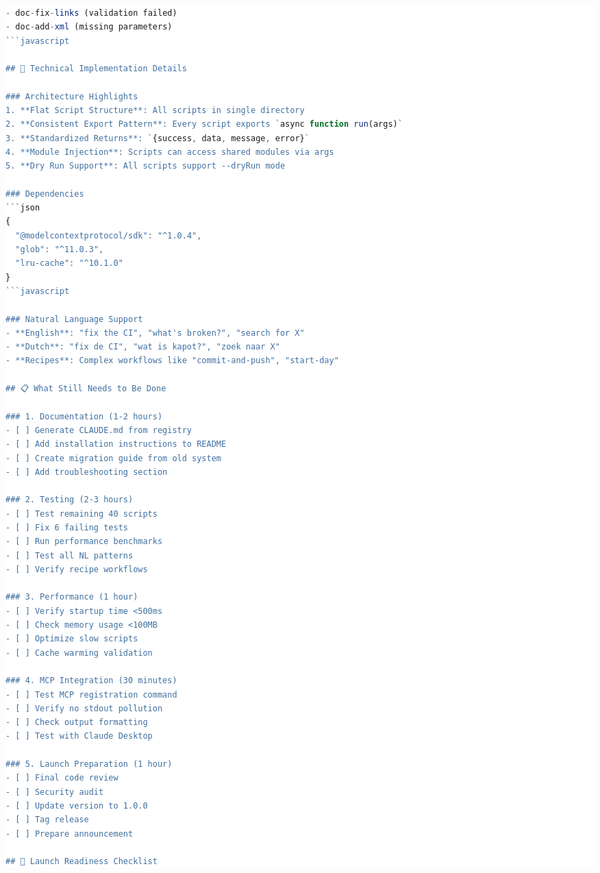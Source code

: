 ```javascript
- doc-fix-links (validation failed)
- doc-add-xml (missing parameters)
```javascript

## 🔧 Technical Implementation Details

### Architecture Highlights
1. **Flat Script Structure**: All scripts in single directory
2. **Consistent Export Pattern**: Every script exports `async function run(args)`
3. **Standardized Returns**: `{success, data, message, error}`
4. **Module Injection**: Scripts can access shared modules via args
5. **Dry Run Support**: All scripts support --dryRun mode

### Dependencies
```json
{
  "@modelcontextprotocol/sdk": "^1.0.4",
  "glob": "^11.0.3",
  "lru-cache": "^10.1.0"
}
```javascript

### Natural Language Support
- **English**: "fix the CI", "what's broken?", "search for X"
- **Dutch**: "fix de CI", "wat is kapot?", "zoek naar X"
- **Recipes**: Complex workflows like "commit-and-push", "start-day"

## 📋 What Still Needs to Be Done

### 1. Documentation (1-2 hours)
- [ ] Generate CLAUDE.md from registry
- [ ] Add installation instructions to README
- [ ] Create migration guide from old system
- [ ] Add troubleshooting section

### 2. Testing (2-3 hours)
- [ ] Test remaining 40 scripts
- [ ] Fix 6 failing tests
- [ ] Run performance benchmarks
- [ ] Test all NL patterns
- [ ] Verify recipe workflows

### 3. Performance (1 hour)
- [ ] Verify startup time <500ms
- [ ] Check memory usage <100MB
- [ ] Optimize slow scripts
- [ ] Cache warming validation

### 4. MCP Integration (30 minutes)
- [ ] Test MCP registration command
- [ ] Verify no stdout pollution
- [ ] Check output formatting
- [ ] Test with Claude Desktop

### 5. Launch Preparation (1 hour)
- [ ] Final code review
- [ ] Security audit
- [ ] Update version to 1.0.0
- [ ] Tag release
- [ ] Prepare announcement

## 🚀 Launch Readiness Checklist

```
